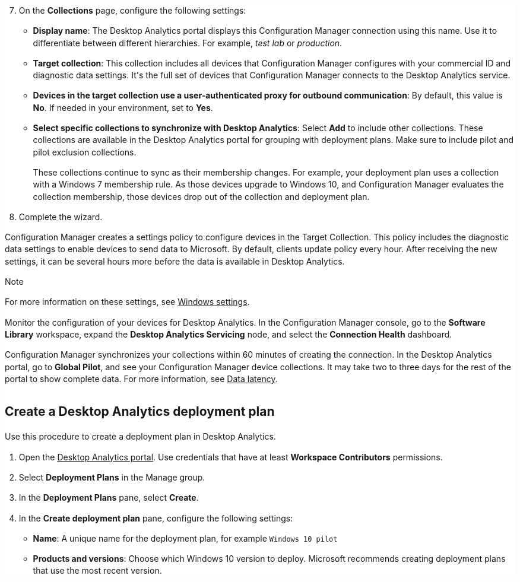 7. On the **Collections** page, configure the following settings:

    - **Display name**: The Desktop Analytics portal displays this Configuration Manager connection using this name. Use it to differentiate between different hierarchies. For example, *test lab* or *production*.

    - **Target collection**: This collection includes all devices that Configuration Manager configures with your commercial ID and diagnostic data settings. It's the full set of devices that Configuration Manager connects to the Desktop Analytics service.

    - **Devices in the target collection use a user-authenticated proxy for outbound communication**: By default, this value is **No**. If needed in your environment, set to **Yes**.

    - **Select specific collections to synchronize with Desktop Analytics**: Select **Add** to include other collections. These collections are available in the Desktop Analytics portal for grouping with deployment plans. Make sure to include pilot and pilot exclusion collections.

        These collections continue to sync as their membership changes. For example, your deployment plan uses a collection with a Windows 7 membership rule. As those devices upgrade to Windows 10, and Configuration Manager evaluates the collection membership, those devices drop out of the collection and deployment plan.

8. Complete the wizard.

Configuration Manager creates a settings policy to configure devices in the Target Collection. This policy includes the diagnostic data settings to enable devices to send data to Microsoft. By default, clients update policy every hour. After receiving the new settings, it can be several hours more before the data is available in Desktop Analytics.

> [!NOTE]
> For more information on these settings, see [Windows settings](enroll-devices.md#windows-settings).

Monitor the configuration of your devices for Desktop Analytics. In the Configuration Manager console, go to the **Software Library** workspace, expand the **Desktop Analytics Servicing** node, and select the **Connection Health** dashboard.

Configuration Manager synchronizes your collections within 60 minutes of creating the connection. In the Desktop Analytics portal, go to **Global Pilot**, and see your Configuration Manager device collections. It may take two to three days for the rest of the portal to show complete data. For more information, see [Data latency](troubleshooting.md#data-latency).

## Create a Desktop Analytics deployment plan

Use this procedure to create a deployment plan in Desktop Analytics.

1. Open the [Desktop Analytics portal](https://aka.ms/desktopanalytics). Use credentials that have at least **Workspace Contributors** permissions.

2. Select **Deployment Plans** in the Manage group.

3. In the **Deployment Plans** pane, select **Create**.

4. In the **Create deployment plan** pane, configure the following settings:

    - **Name**: A unique name for the deployment plan, for example `Windows 10 pilot`

    - **Products and versions**: Choose which Windows 10 version to deploy. Microsoft recommends creating deployment plans that use the most recent version.
